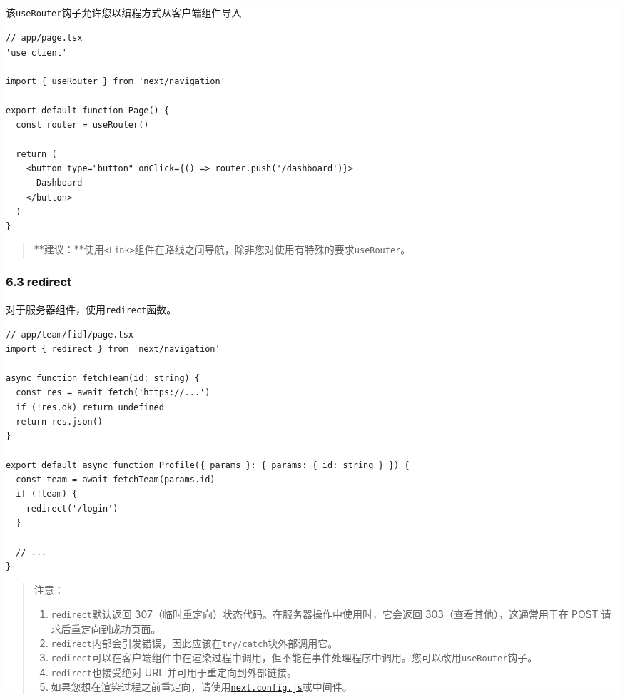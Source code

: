 该`useRouter`钩子允许您以编程方式从客户端组件导入

```tsx
// app/page.tsx
'use client'
 
import { useRouter } from 'next/navigation'
 
export default function Page() {
  const router = useRouter()
 
  return (
    <button type="button" onClick={() => router.push('/dashboard')}>
      Dashboard
    </button>
  )
}
```

> **建议：**使用`<Link>`组件在路线之间导航，除非您对使用有特殊的要求`useRouter`。

### 6.3 redirect

对于服务器组件，使用`redirect`函数。

```tsx
// app/team/[id]/page.tsx
import { redirect } from 'next/navigation'
 
async function fetchTeam(id: string) {
  const res = await fetch('https://...')
  if (!res.ok) return undefined
  return res.json()
}
 
export default async function Profile({ params }: { params: { id: string } }) {
  const team = await fetchTeam(params.id)
  if (!team) {
    redirect('/login')
  }
 
  // ...
}
```

> 注意：
>
> 1. `redirect`默认返回 307（临时重定向）状态代码。在服务器操作中使用时，它会返回 303（查看其他），这通常用于在 POST 请求后重定向到成功页面。
> 2. `redirect`内部会引发错误，因此应该在`try/catch`块外部调用它。
> 3. `redirect`可以在客户端组件中在渲染过程中调用，但不能在事件处理程序中调用。您可以改用`useRouter`钩子。
> 4. `redirect`也接受绝对 URL 并可用于重定向到外部链接。
> 5. 如果您想在渲染过程之前重定向，请使用[`next.config.js`](https://nextjs.org/docs/app/building-your-application/routing/redirecting#redirects-in-nextconfigjs)或中间件。
